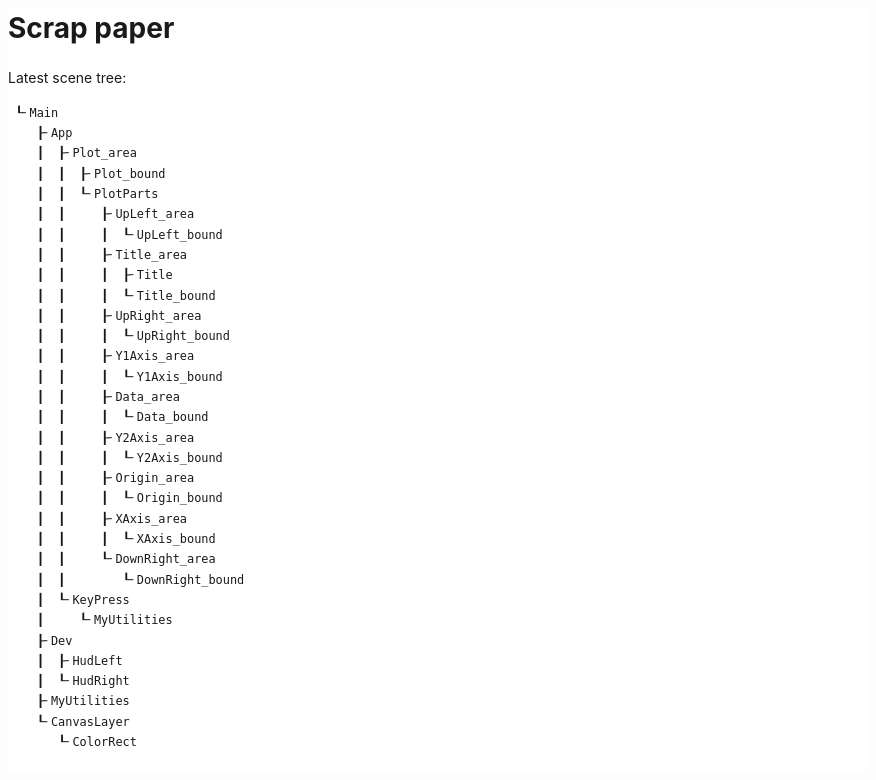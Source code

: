 
# Scrap paper

Latest scene tree:

```print-tree-pretty
 ┖╴Main
    ┠╴App
    ┃  ┠╴Plot_area
    ┃  ┃  ┠╴Plot_bound
    ┃  ┃  ┖╴PlotParts
    ┃  ┃     ┠╴UpLeft_area
    ┃  ┃     ┃  ┖╴UpLeft_bound
    ┃  ┃     ┠╴Title_area
    ┃  ┃     ┃  ┠╴Title
    ┃  ┃     ┃  ┖╴Title_bound
    ┃  ┃     ┠╴UpRight_area
    ┃  ┃     ┃  ┖╴UpRight_bound
    ┃  ┃     ┠╴Y1Axis_area
    ┃  ┃     ┃  ┖╴Y1Axis_bound
    ┃  ┃     ┠╴Data_area
    ┃  ┃     ┃  ┖╴Data_bound
    ┃  ┃     ┠╴Y2Axis_area
    ┃  ┃     ┃  ┖╴Y2Axis_bound
    ┃  ┃     ┠╴Origin_area
    ┃  ┃     ┃  ┖╴Origin_bound
    ┃  ┃     ┠╴XAxis_area
    ┃  ┃     ┃  ┖╴XAxis_bound
    ┃  ┃     ┖╴DownRight_area
    ┃  ┃        ┖╴DownRight_bound
    ┃  ┖╴KeyPress
    ┃     ┖╴MyUtilities
    ┠╴Dev
    ┃  ┠╴HudLeft
    ┃  ┖╴HudRight
    ┠╴MyUtilities
    ┖╴CanvasLayer
       ┖╴ColorRect

